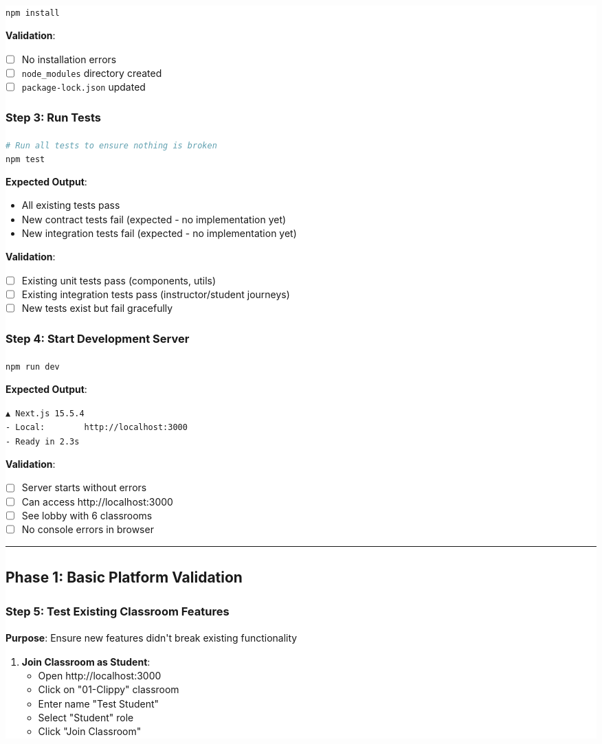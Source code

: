 ```bash
npm install
```

**Validation**:
- [ ] No installation errors
- [ ] `node_modules` directory created
- [ ] `package-lock.json` updated

### Step 3: Run Tests

```bash
# Run all tests to ensure nothing is broken
npm test
```

**Expected Output**:
- All existing tests pass
- New contract tests fail (expected - no implementation yet)
- New integration tests fail (expected - no implementation yet)

**Validation**:
- [ ] Existing unit tests pass (components, utils)
- [ ] Existing integration tests pass (instructor/student journeys)
- [ ] New tests exist but fail gracefully

### Step 4: Start Development Server

```bash
npm run dev
```

**Expected Output**:
```
▲ Next.js 15.5.4
- Local:        http://localhost:3000
- Ready in 2.3s
```

**Validation**:
- [ ] Server starts without errors
- [ ] Can access http://localhost:3000
- [ ] See lobby with 6 classrooms
- [ ] No console errors in browser

---

## Phase 1: Basic Platform Validation

### Step 5: Test Existing Classroom Features

**Purpose**: Ensure new features didn't break existing functionality

1. **Join Classroom as Student**:
   - Open http://localhost:3000
   - Click on "01-Clippy" classroom
   - Enter name "Test Student"
   - Select "Student" role
   - Click "Join Classroom"
